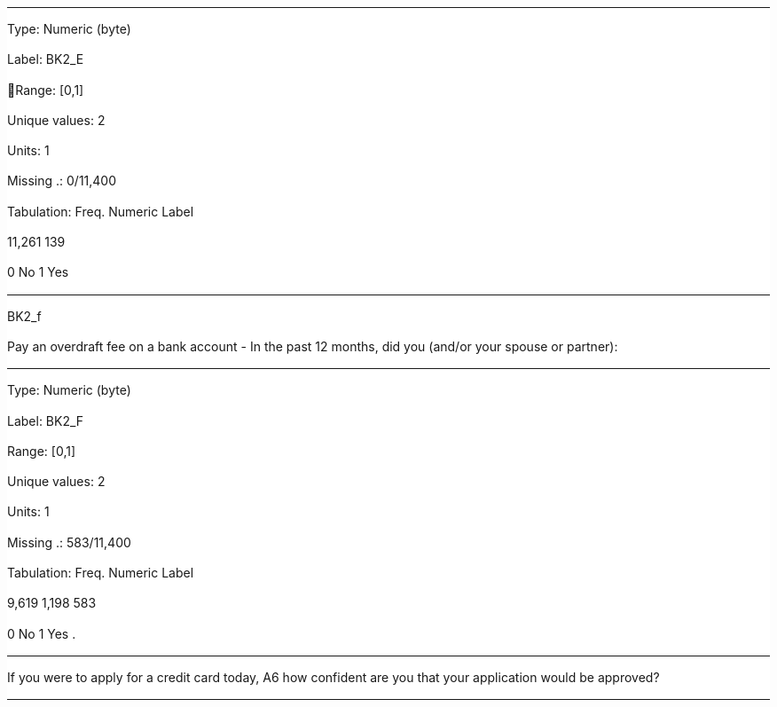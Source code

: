 ------------------------------------------------------------------------------------

Type: Numeric (byte)

Label: BK2_E

Range: [0,1]

Unique values: 2

Units: 1

Missing .: 0/11,400

Tabulation: Freq.  Numeric  Label

11,261
139

0  No
1  Yes

------------------------------------------------------------------------------------
BK2_f

Pay an overdraft fee on a bank account - In
the past 12 months, did you (and/or your
spouse or partner):

------------------------------------------------------------------------------------

Type: Numeric (byte)

Label: BK2_F

Range: [0,1]

Unique values: 2

Units: 1

Missing .: 583/11,400

Tabulation: Freq.  Numeric  Label

9,619
1,198
583

0  No
1  Yes
.

------------------------------------------------------------------------------------
If you were to apply for a credit card today,
A6
how confident are you that your application
would be approved?

------------------------------------------------------------------------------------
